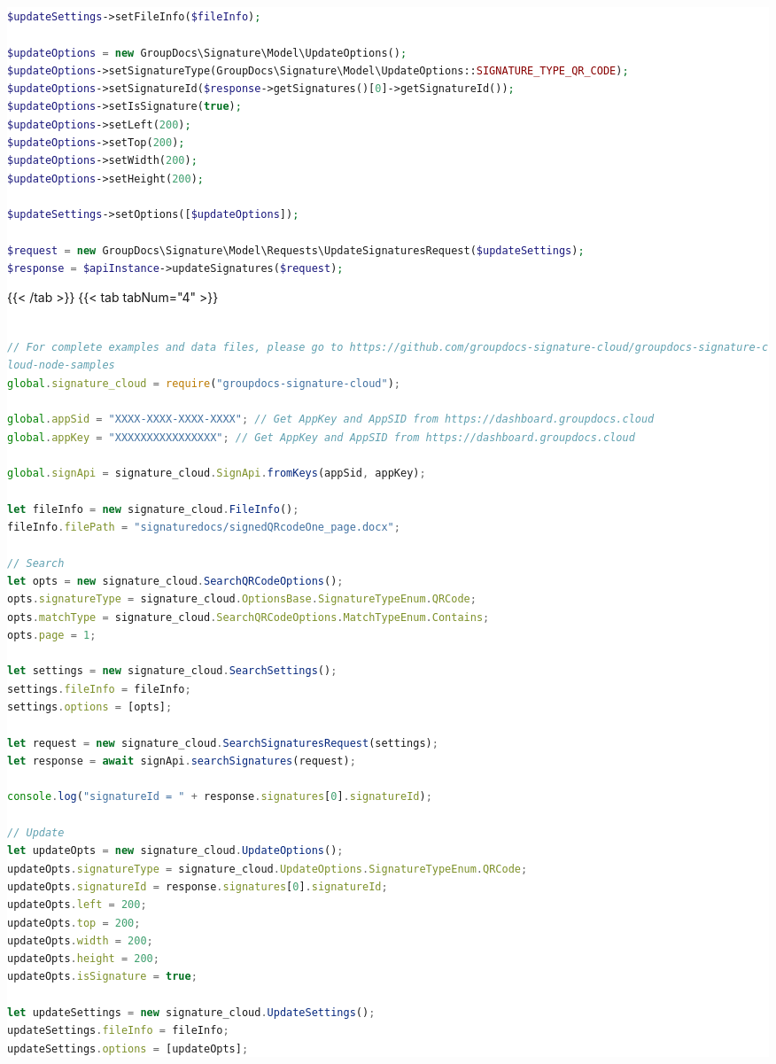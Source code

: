 ```php
$updateSettings->setFileInfo($fileInfo);

$updateOptions = new GroupDocs\Signature\Model\UpdateOptions();
$updateOptions->setSignatureType(GroupDocs\Signature\Model\UpdateOptions::SIGNATURE_TYPE_QR_CODE);
$updateOptions->setSignatureId($response->getSignatures()[0]->getSignatureId());
$updateOptions->setIsSignature(true);
$updateOptions->setLeft(200);
$updateOptions->setTop(200);
$updateOptions->setWidth(200);
$updateOptions->setHeight(200);

$updateSettings->setOptions([$updateOptions]);

$request = new GroupDocs\Signature\Model\Requests\UpdateSignaturesRequest($updateSettings);
$response = $apiInstance->updateSignatures($request);

```

{{< /tab >}} {{< tab tabNum="4" >}}

```javascript

// For complete examples and data files, please go to https://github.com/groupdocs-signature-cloud/groupdocs-signature-cloud-node-samples
global.signature_cloud = require("groupdocs-signature-cloud");

global.appSid = "XXXX-XXXX-XXXX-XXXX"; // Get AppKey and AppSID from https://dashboard.groupdocs.cloud
global.appKey = "XXXXXXXXXXXXXXXX"; // Get AppKey and AppSID from https://dashboard.groupdocs.cloud

global.signApi = signature_cloud.SignApi.fromKeys(appSid, appKey);

let fileInfo = new signature_cloud.FileInfo();
fileInfo.filePath = "signaturedocs/signedQRcodeOne_page.docx";

// Search
let opts = new signature_cloud.SearchQRCodeOptions();
opts.signatureType = signature_cloud.OptionsBase.SignatureTypeEnum.QRCode;
opts.matchType = signature_cloud.SearchQRCodeOptions.MatchTypeEnum.Contains;
opts.page = 1;

let settings = new signature_cloud.SearchSettings();
settings.fileInfo = fileInfo;
settings.options = [opts];

let request = new signature_cloud.SearchSignaturesRequest(settings);
let response = await signApi.searchSignatures(request);

console.log("signatureId = " + response.signatures[0].signatureId);

// Update
let updateOpts = new signature_cloud.UpdateOptions();
updateOpts.signatureType = signature_cloud.UpdateOptions.SignatureTypeEnum.QRCode;
updateOpts.signatureId = response.signatures[0].signatureId;
updateOpts.left = 200;
updateOpts.top = 200;
updateOpts.width = 200;
updateOpts.height = 200;
updateOpts.isSignature = true;

let updateSettings = new signature_cloud.UpdateSettings();
updateSettings.fileInfo = fileInfo;
updateSettings.options = [updateOpts];

```